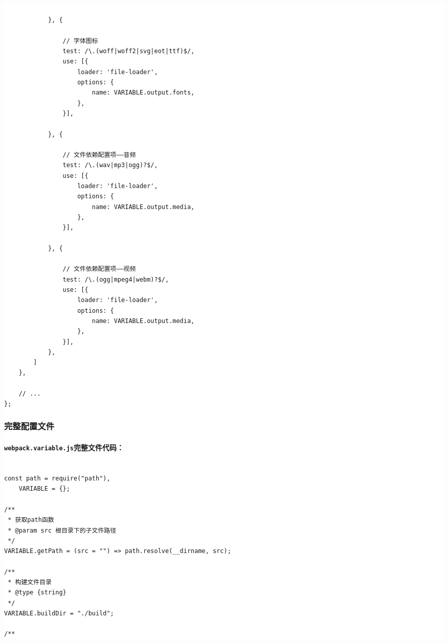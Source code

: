 ```

            }, {

                // 字体图标
                test: /\.(woff|woff2|svg|eot|ttf)$/,
                use: [{
                    loader: 'file-loader',
                    options: {
                        name: VARIABLE.output.fonts,
                    },
                }],

            }, {

                // 文件依赖配置项——音频
                test: /\.(wav|mp3|ogg)?$/,
                use: [{
                    loader: 'file-loader',
                    options: {
                        name: VARIABLE.output.media,
                    },
                }],

            }, {

                // 文件依赖配置项——视频
                test: /\.(ogg|mpeg4|webm)?$/,
                use: [{
                    loader: 'file-loader',
                    options: {
                        name: VARIABLE.output.media,
                    },
                }],
            },
        ]
    },
    
    // ...
};

```

### 完整配置文件

#### `webpack.variable.js`完整文件代码：
```

const path = require("path"),
    VARIABLE = {};

/**
 * 获取path函数
 * @param src 根目录下的子文件路径
 */
VARIABLE.getPath = (src = "") => path.resolve(__dirname, src);

/**
 * 构建文件目录
 * @type {string}
 */
VARIABLE.buildDir = "./build";

/**
```